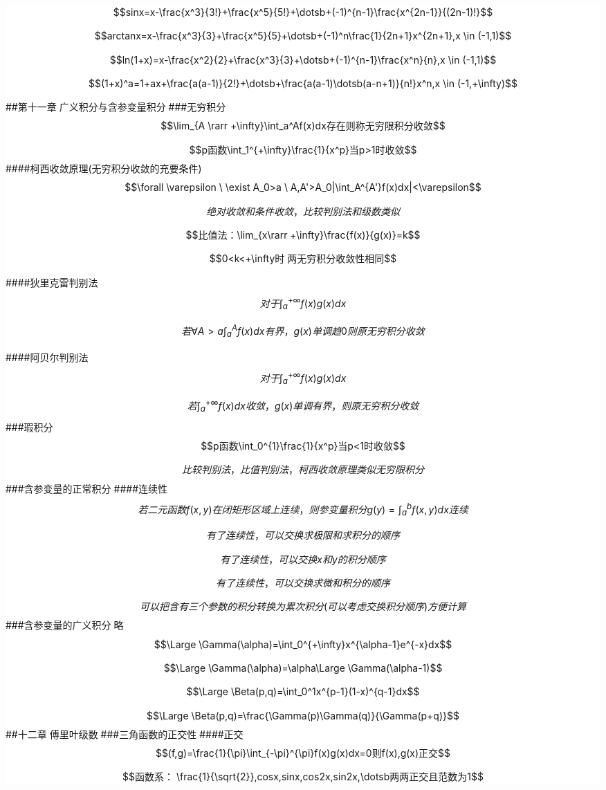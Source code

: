 $$sinx=x-\frac{x^3}{3!}+\frac{x^5}{5!}+\dotsb+(-1)^{n-1}\frac{x^{2n-1}}{(2n-1)!}$$

$$arctanx=x-\frac{x^3}{3}+\frac{x^5}{5}+\dotsb+(-1)^n\frac{1}{2n+1}x^{2n+1},x \in (-1,1)$$

$$ln(1+x)=x-\frac{x^2}{2}+\frac{x^3}{3}+\dotsb+(-1)^{n-1}\frac{x^n}{n},x \in (-1,1)$$

$$(1+x)^a=1+ax+\frac{a(a-1)}{2!}+\dotsb+\frac{a(a-1)\dotsb(a-n+1)}{n!}x^n,x \in (-1,+\infty)$$

##第十一章 广义积分与含参变量积分
###无穷积分
$$\lim_{A \rarr +\infty}\int_a^Af(x)dx存在则称无穷限积分收敛$$

$$p函数\int_1^{+\infty}\frac{1}{x^p}当p>1时收敛$$
####柯西收敛原理(无穷积分收敛的充要条件)
$$\forall \varepsilon \ \exist A_0>a \ A,A'>A_0|\int_A^{A'}f(x)dx|<\varepsilon$$

$$绝对收敛和条件收敛，比较判别法和级数类似$$

$$比值法：\lim_{x\rarr +\infty}\frac{f(x)}{g(x)}=k$$

$$0<k<+\infty时 两无穷积分收敛性相同$$

####狄里克雷判别法
$$对于\int_a^{+\infty}f(x)g(x)dx$$

$$若\forall A>a \int_a^Af(x)dx有界，g(x)单调趋0则原无穷积分收敛$$

####阿贝尔判别法
$$对于\int_a^{+\infty}f(x)g(x)dx$$

$$若\int_a^{+\infty}f(x)dx收敛，g(x)单调有界，则原无穷积分收敛$$
###瑕积分
$$p函数\int_0^{1}\frac{1}{x^p}当p<1时收敛$$

$$比较判别法，比值判别法，柯西收敛原理类似无穷限积分$$
###含参变量的正常积分
####连续性
$$若二元函数f(x,y)在闭矩形区域上连续，则参变量积分g(y)=\int_a^bf(x,y)dx连续$$

$$有了连续性，可以交换求极限和求积分的顺序$$

$$有了连续性，可以交换x和y的积分顺序$$

$$有了连续性，可以交换求微和积分的顺序$$

$$可以把含有三个参数的积分转换为累次积分(可以考虑交换积分顺序)方便计算$$
###含参变量的广义积分 略
$$\Large \Gamma(\alpha)=\int_0^{+\infty}x^{\alpha-1}e^{-x}dx$$

$$\Large \Gamma(\alpha)=\alpha\Large \Gamma(\alpha-1)$$

$$\Large  \Beta(p,q)=\int_0^1x^{p-1}(1-x)^{q-1}dx$$

$$\Large  \Beta(p,q)=\frac{\Gamma(p)\Gamma(q)}{\Gamma(p+q)}$$
##十二章 傅里叶级数
###三角函数的正交性
####正交
$$(f,g)=\frac{1}{\pi}\int_{-\pi}^{\pi}f(x)g(x)dx=0则f(x),g(x)正交$$

$$函数系： \frac{1}{\sqrt{2}},cosx,sinx,cos2x,sin2x,\dotsb两两正交且范数为1$$
